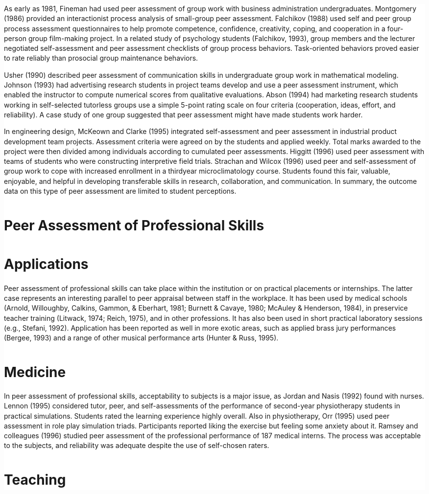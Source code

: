As early as 1981, Fineman had used peer assessment of group work with business administration undergraduates. Montgomery (1986) provided an interactionist process analysis of small-group peer assessment. Falchikov (1988) used self and peer group process assessment questionnaires to help promote competence, confidence, creativity, coping, and cooperation in a four-person group film-making project. In a related study of psychology students (Falchikov, 1993), group members and the lecturer negotiated self-assessment and peer assessment checklists of group process behaviors. Task-oriented behaviors proved easier to rate reliably than prosocial group maintenance behaviors.

Usher (1990) described peer assessment of communication skills in undergraduate group work in mathematical modeling. Johnson (1993) had advertising research students in project teams develop and use a peer assessment instrument, which enabled the instructor to compute numerical scores from qualitative evaluations. Abson (1994) had marketing research students working in self-selected tutorless groups use a simple 5-point rating scale on four criteria (cooperation, ideas, effort, and reliability). A case study of one group suggested that peer assessment might have made students work harder.

In engineering design, McKeown and Clarke (1995) integrated self-assessment and peer assessment in industrial product development team projects. Assessment criteria were agreed on by the students and applied weekly. Total marks awarded to the project were then divided among individuals according to cumulated peer assessments. Higgitt (1996) used peer assessment with teams of students who were constructing interpretive field trials. Strachan and Wilcox (1996) used peer and self-assessment of group work to cope with increased enrollment in a thirdyear microclimatology course. Students found this fair, valuable, enjoyable, and helpful in developing transferable skills in research, collaboration, and communication. In summary, the outcome data on this type of peer assessment are limited to student perceptions.

# Peer Assessment of Professional Skills

# Applications

Peer assessment of professional skills can take place within the institution or on practical placements or internships. The latter case represents an interesting parallel to peer appraisal between staff in the workplace. It has been used by medical schools (Arnold, Willoughby, Calkins, Gammon, & Eberhart, 1981; Burnett & Cavaye, 1980; McAuley & Henderson, 1984), in preservice teacher training (Litwack, 1974; Reich, 1975), and in other professions. It has also been used in short practical laboratory sessions (e.g., Stefani, 1992). Application has been reported as well in more exotic areas, such as applied brass jury performances (Bergee, 1993) and a range of other musical performance arts (Hunter & Russ, 1995).

# Medicine

In peer assessment of professional skills, acceptability to subjects is a major issue, as Jordan and Nasis (1992) found with nurses. Lennon (1995) considered tutor, peer, and self-assessments of the performance of second-year physiotherapy students in practical simulations. Students rated the learning experience highly overall. Also in physiotherapy, Orr (1995) used peer assessment in role play simulation triads. Participants reported liking the exercise but feeling some anxiety about it. Ramsey and colleagues (1996) studied peer assessment of the professional performance of 187 medical interns. The process was acceptable to the subjects, and reliability was adequate despite the use of self-chosen raters.

# Teaching
